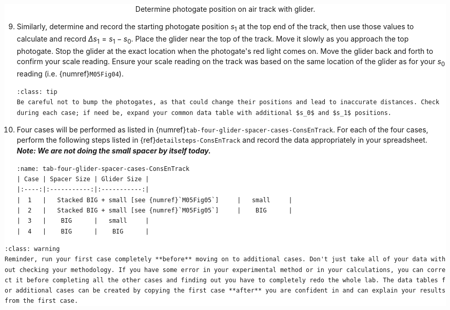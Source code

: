 </div>
    <!--- width="560"
    height="315"
    --->
<div style="text-align: center;">
  <iframe
    width=80%
    height="315"
    src="https://www.youtube.com/embed/vij2KvbPowU"
    title="YouTube video"
    frameborder="0"
    allow="accelerometer; autoplay; clipboard-write; encrypted-media; gyroscope; picture-in-picture; web-share"
    referrerpolicy="strict-origin-when-cross-origin"
    allowfullscreen>
  </iframe>
  <figcaption>Determine photogate position on air track with glider.</figcaption>
</div>

9. Similarly, determine and record the starting photogate position $s_1$ at the top end of the track, then use those values to calculate and record $\Delta s_1=s_1-s_0$. Place the glider near the top of the track. Move it slowly as you approach the top photogate. Stop the glider at the exact location when the photogate's red light comes on. Move the glider back and forth to confirm your scale reading. Ensure your scale reading on the track was based on the same location of the glider as for your $s_0$ reading (i.e. {numref}`M05Fig04`).

    ```{admonition} Accurate Photogate Positions
    :class: tip
    Be careful not to bump the photogates, as that could change their positions and lead to inaccurate distances. Check during each case; if need be, expand your common data table with additional $s_0$ and $s_1$ positions.
    ```

10. Four cases will be performed as listed in {numref}`tab-four-glider-spacer-cases-ConsEnTrack`. For each of the four cases, perform the following steps listed in {ref}`detailsteps-ConsEnTrack` and record the data appropriately in your spreadsheet. ***Note: We are not doing the small spacer by itself today.***
    ```{table} Four experimental cases with spacers and gliders
    :name: tab-four-glider-spacer-cases-ConsEnTrack
    | Case | Spacer Size | Glider Size |
    |:----:|:-----------:|:-----------:|
    |  1   |   Stacked BIG + small [see {numref}`M05Fig05`]     |   small     |
    |  2   |   Stacked BIG + small [see {numref}`M05Fig05`]     |    BIG      |
    |  3   |    BIG      |   small     |
    |  4   |    BIG      |    BIG      |
    ```


```{admonition} Reminder, Run First Case Fully
:class: warning
Reminder, run your first case completely **before** moving on to additional cases. Don't just take all of your data without checking your methodology. If you have some error in your experimental method or in your calculations, you can correct it before completing all the other cases and finding out you have to completely redo the whole lab. The data tables for additional cases can be created by copying the first case **after** you are confident in and can explain your results from the first case.
```
